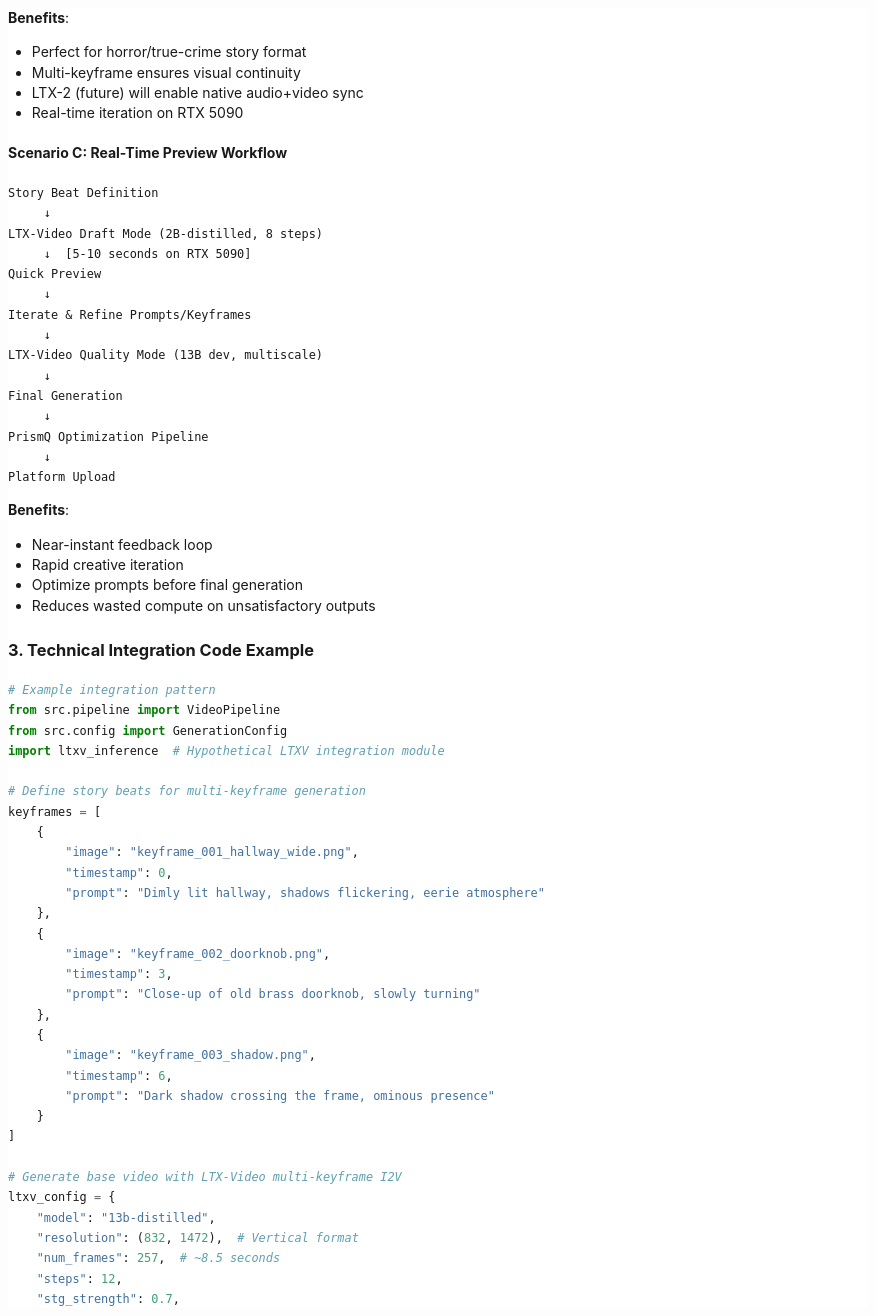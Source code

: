 **Benefits**:
- Perfect for horror/true-crime story format
- Multi-keyframe ensures visual continuity
- LTX-2 (future) will enable native audio+video sync
- Real-time iteration on RTX 5090

#### Scenario C: Real-Time Preview Workflow
```
Story Beat Definition
     ↓
LTX-Video Draft Mode (2B-distilled, 8 steps)
     ↓  [5-10 seconds on RTX 5090]
Quick Preview
     ↓
Iterate & Refine Prompts/Keyframes
     ↓
LTX-Video Quality Mode (13B dev, multiscale)
     ↓
Final Generation
     ↓
PrismQ Optimization Pipeline
     ↓
Platform Upload
```

**Benefits**:
- Near-instant feedback loop
- Rapid creative iteration
- Optimize prompts before final generation
- Reduces wasted compute on unsatisfactory outputs

### 3. Technical Integration Code Example

```python
# Example integration pattern
from src.pipeline import VideoPipeline
from src.config import GenerationConfig
import ltxv_inference  # Hypothetical LTXV integration module

# Define story beats for multi-keyframe generation
keyframes = [
    {
        "image": "keyframe_001_hallway_wide.png",
        "timestamp": 0,
        "prompt": "Dimly lit hallway, shadows flickering, eerie atmosphere"
    },
    {
        "image": "keyframe_002_doorknob.png",
        "timestamp": 3,
        "prompt": "Close-up of old brass doorknob, slowly turning"
    },
    {
        "image": "keyframe_003_shadow.png",
        "timestamp": 6,
        "prompt": "Dark shadow crossing the frame, ominous presence"
    }
]

# Generate base video with LTX-Video multi-keyframe I2V
ltxv_config = {
    "model": "13b-distilled",
    "resolution": (832, 1472),  # Vertical format
    "num_frames": 257,  # ~8.5 seconds
    "steps": 12,
    "stg_strength": 0.7,
```